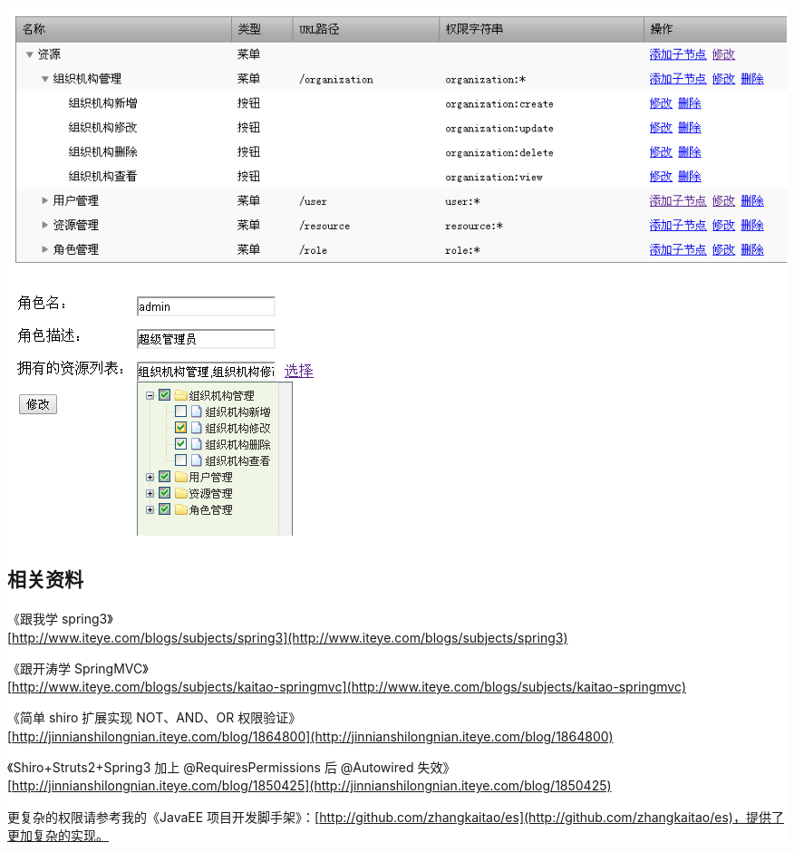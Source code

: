![](images/24.png)

![](images/25.png)

## 相关资料

《跟我学 spring3》  
[http://www.iteye.com/blogs/subjects/spring3](http://www.iteye.com/blogs/subjects/spring3)
  
《跟开涛学 SpringMVC》  
[http://www.iteye.com/blogs/subjects/kaitao-springmvc](http://www.iteye.com/blogs/subjects/kaitao-springmvc)  

《简单 shiro 扩展实现 NOT、AND、OR 权限验证》  
[http://jinnianshilongnian.iteye.com/blog/1864800](http://jinnianshilongnian.iteye.com/blog/1864800)  

《Shiro+Struts2+Spring3 加上 @RequiresPermissions 后 @Autowired 失效》    
[http://jinnianshilongnian.iteye.com/blog/1850425](http://jinnianshilongnian.iteye.com/blog/1850425)
 
更复杂的权限请参考我的《JavaEE 项目开发脚手架》：[http://github.com/zhangkaitao/es](http://github.com/zhangkaitao/es)，提供了更加复杂的实现。